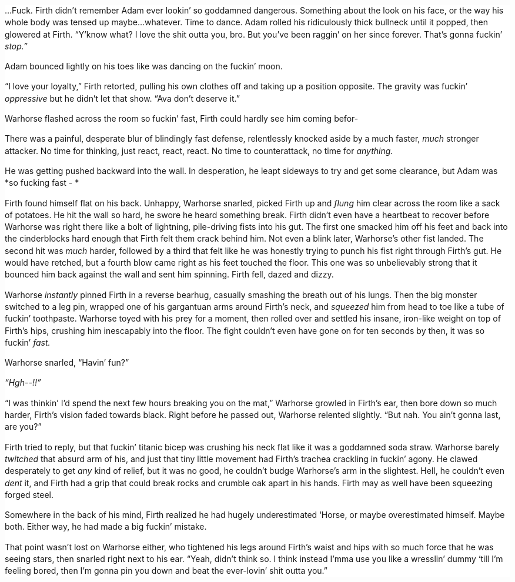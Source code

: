 …Fuck. Firth didn’t remember Adam ever lookin’ so goddamned dangerous. Something about the look on his face, or the way his whole body was tensed up maybe…whatever. Time to dance. Adam rolled his ridiculously thick bullneck until it popped, then glowered at Firth. “Y’know what? I love the shit outta you, bro. But you’ve been raggin’ on her since forever. That’s gonna fuckin’ *stop.”*

Adam bounced lightly on his toes like was dancing on the fuckin’ moon.

“I love your loyalty,” Firth retorted, pulling his own clothes off and taking up a position opposite. The gravity was fuckin’ *oppressive* but he didn’t let that show. “Ava don’t deserve it.”

Warhorse flashed across the room so fuckin’ fast, Firth could hardly see him coming befor- 

There was a painful, desperate blur of blindingly fast defense, relentlessly knocked aside by a much faster, *much* stronger attacker. No time for thinking, just react, react, react. No time to counterattack, no time for *anything.*

He was getting pushed backward into the wall. In desperation, he leapt sideways to try and get some clearance, but Adam was *so fucking fast - *

Firth found himself flat on his back. Unhappy, Warhorse snarled, picked Firth up and *flung* him clear across the room like a sack of potatoes. He hit the wall so hard, he swore he heard something break. Firth didn’t even have a heartbeat to recover before Warhorse was right there like a bolt of lightning, pile-driving fists into his gut. The first one smacked him off his feet and back into the cinderblocks hard enough that Firth felt them crack behind him. Not even a blink later, Warhorse’s other fist landed. The second hit was *much* harder, followed by a third that felt like he was honestly trying to punch his fist right through Firth’s gut. He would have retched, but a fourth blow came right as his feet touched the floor. This one was so unbelievably strong that it bounced him back against the wall and sent him spinning. Firth fell, dazed and dizzy.

Warhorse *instantly* pinned Firth in a reverse bearhug, casually smashing the breath out of his lungs. Then the big monster switched to a leg pin, wrapped one of his gargantuan arms around Firth’s neck, and *squeezed* him from head to toe like a tube of fuckin’ toothpaste. Warhorse toyed with his prey for a moment, then rolled over and settled his insane, iron-like weight on top of Firth’s hips, crushing him inescapably into the floor. The fight couldn’t even have gone on for ten seconds by then, it was so fuckin’ *fast.*

Warhorse snarled, “Havin’ fun?”

*“Hgh--!!”*

“I was thinkin’ I’d spend the next few hours breaking you on the mat,” Warhorse growled in Firth’s ear, then bore down so much harder, Firth’s vision faded towards black. Right before he passed out, Warhorse relented slightly. “But nah. You ain’t gonna last, are you?”

Firth tried to reply, but that fuckin’ titanic bicep was crushing his neck flat like it was a goddamned soda straw. Warhorse barely *twitched* that absurd arm of his, and just that tiny little movement had Firth’s trachea crackling in fuckin’ agony. He clawed desperately to get *any* kind of relief, but it was no good, he couldn’t budge Warhorse’s arm in the slightest. Hell, he couldn’t even *dent* it, and Firth had a grip that could break rocks and crumble oak apart in his hands. Firth may as well have been squeezing forged steel.

Somewhere in the back of his mind, Firth realized he had hugely underestimated ‘Horse, or maybe overestimated himself. Maybe both. Either way, he had made a big fuckin’ mistake.

That point wasn’t lost on Warhorse either, who tightened his legs around Firth’s waist and hips with so much force that he was seeing stars, then snarled right next to his ear. “Yeah, didn’t think so. I think instead I’mma use you like a wresslin’ dummy ‘till I’m feeling bored, then I’m gonna pin you down and beat the ever-lovin’ shit outta you.”
